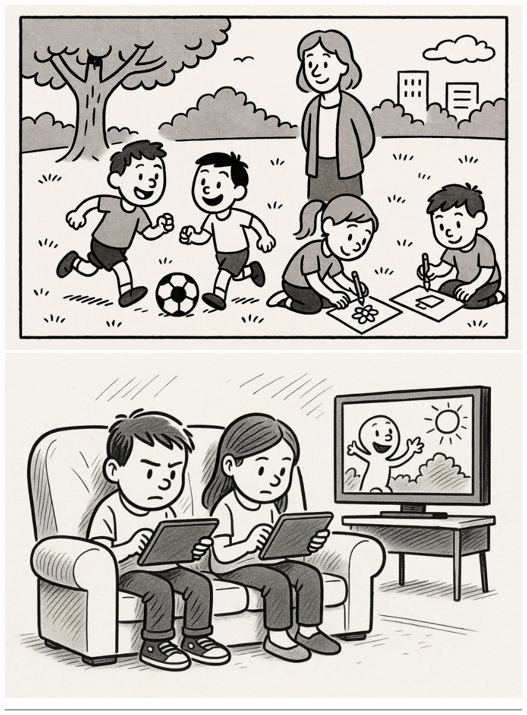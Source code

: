 <img alt="Billede 1 viser en gruppe børn, der spiller fodbold og tegner i en park under opsyn af en voksen." src="./test-5-grafik-5.webp" class="topic-picture" />

<img alt="Billede 2 viser børn, der sidder i en sofa og spiller på tablets, mens en fjernsynsskærm kører i baggrunden." src="./test-5-grafik-6.webp" class="topic-picture" />

---